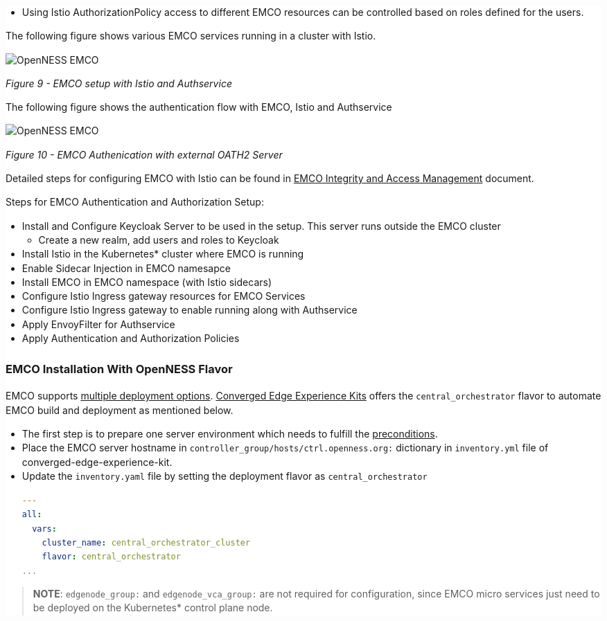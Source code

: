 - Using Istio AuthorizationPolicy access to different EMCO resources can be controlled based on roles defined for the users.

The following figure shows various EMCO services running in a cluster with Istio.

![OpenNESS EMCO](openness-emco-images/emco-istio-arch.png)

_Figure 9 - EMCO setup with Istio and Authservice_

The following figure shows the authentication flow with EMCO, Istio and Authservice

![OpenNESS EMCO](openness-emco-images/emco-istio-auth.png)

_Figure 10 - EMCO Authenication with external OATH2 Server_

Detailed steps for configuring EMCO with Istio can be found in [EMCO Integrity and Access Management](https://github.com/otcshare/EMCO/tree/main/docs/user/Emco_Integrity_Access_Management.md) document.

Steps for EMCO Authentication and Authorization Setup:
- Install and Configure Keycloak Server to be used in the setup. This server runs outside the EMCO cluster
  - Create a new realm, add users and roles to Keycloak
- Install Istio in the Kubernetes* cluster where EMCO is running
- Enable Sidecar Injection in EMCO namesapce
- Install EMCO in EMCO namespace (with Istio sidecars)
- Configure Istio Ingress gateway resources for EMCO Services
- Configure Istio Ingress gateway to enable running along with Authservice
- Apply EnvoyFilter for Authservice
- Apply Authentication and Authorization Policies

### EMCO Installation With OpenNESS Flavor
EMCO supports [multiple deployment options](https://github.com/otcshare/EMCO/tree/main/deployments). [Converged Edge Experience Kits](https://github.com/otcshare/specs/blob/master/doc/getting-started/converged-edge-experience-kits.md) offers the `central_orchestrator` flavor to automate EMCO build and deployment as mentioned below.
- The first step is to prepare one server environment which needs to fulfill the [preconditions](https://github.com/otcshare/specs/blob/master/doc/getting-started/network-edge/controller-edge-node-setup.md#preconditions).
- Place the EMCO server hostname in `controller_group/hosts/ctrl.openness.org:` dictionary in `inventory.yml` file of converged-edge-experience-kit.
- Update the `inventory.yaml` file by setting the deployment flavor as `central_orchestrator`
    ```yaml
    ---
    all:
      vars:
        cluster_name: central_orchestrator_cluster
        flavor: central_orchestrator
    ... 
    ```
> **NOTE**: `edgenode_group:` and `edgenode_vca_group:` are not required for configuration, since EMCO micro services just need to be deployed on the Kubernetes* control plane node.
